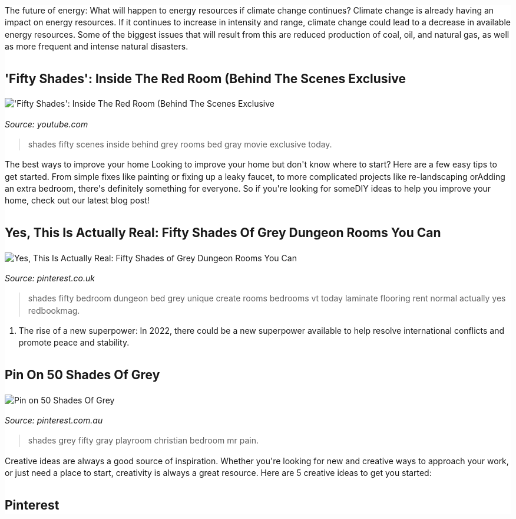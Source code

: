 	

The future of energy: What will happen to energy resources if climate change continues?
Climate change is already having an impact on energy resources. If it continues to increase in intensity and range, climate change could lead to a decrease in available energy resources. Some of the biggest issues that will result from this are reduced production of coal, oil, and natural gas, as well as more frequent and intense natural disasters.

    
## &#039;Fifty Shades&#039;: Inside The Red Room (Behind The Scenes Exclusive

<img loading=lazy src="https://i.ytimg.com/vi/CRToaPB3jN0/maxresdefault.jpg" onerror="this.onerror=null;this.src='https://tse3.mm.bing.net/th?id=OIP.wsIPaIYkfu_T537-tfFULwHaEK&amp;pid=15.1';" alt="&#039;Fifty Shades&#039;: Inside The Red Room (Behind The Scenes Exclusive">

_Source: youtube.com_

>shades fifty scenes inside behind grey rooms bed gray movie exclusive today. 

	

The best ways to improve your home
Looking to improve your home but don't know where to start? Here are a few easy tips to get started. From simple fixes like painting or fixing up a leaky faucet, to more complicated projects like re-landscaping orAdding an extra bedroom, there's definitely something for everyone. So if you're looking for someDIY ideas to help you improve your home, check out our latest blog post!

    
## Yes, This Is Actually Real: Fifty Shades Of Grey Dungeon Rooms You Can

<img loading=lazy src="https://i.pinimg.com/736x/6f/01/66/6f01668cf01fbbd806c9181e25d90424.jpg" onerror="this.onerror=null;this.src='https://tse4.mm.bing.net/th?id=OIP.lBaI_V-OTmhfTmF_Le3V0wHaE8&amp;pid=15.1';" alt="Yes, This Is Actually Real: Fifty Shades of Grey Dungeon Rooms You Can">

_Source: pinterest.co.uk_

>shades fifty bedroom dungeon bed grey unique create rooms bedrooms vt today laminate flooring rent normal actually yes redbookmag. 

	

1. The rise of a new superpower: In 2022, there could be a new superpower available to help resolve international conflicts and promote peace and stability.

    
## Pin On 50 Shades Of Grey

<img loading=lazy src="https://i.pinimg.com/originals/c6/23/03/c623036cfd9dbe839b56281ee13769d5.jpg" onerror="this.onerror=null;this.src='https://tse3.mm.bing.net/th?id=OIP.gEtGrSki4cMuKq_Q0853TQHaEH&amp;pid=15.1';" alt="Pin on 50 Shades Of Grey">

_Source: pinterest.com.au_

>shades grey fifty gray playroom christian bedroom mr pain. 

	

Creative ideas are always a good source of inspiration. Whether you're looking for new and creative ways to approach your work, or just need a place to start, creativity is always a great resource. Here are 5 creative ideas to get you started: 

    
## Pinterest
